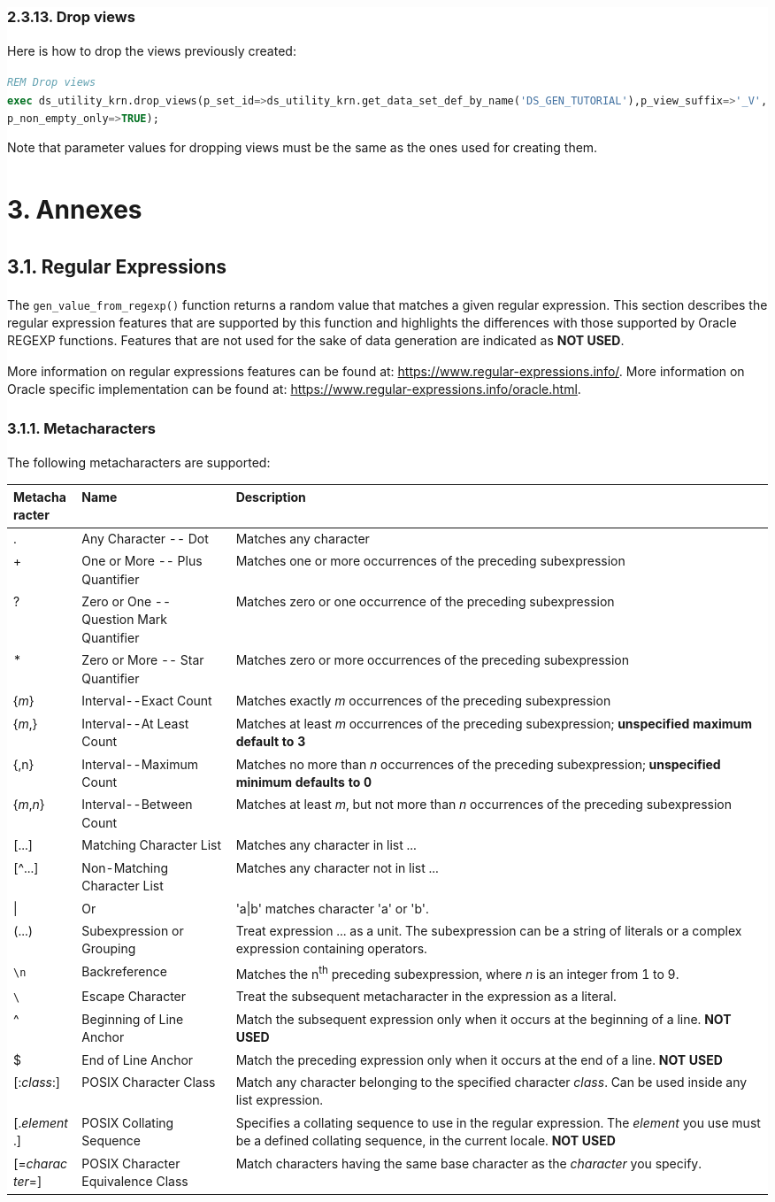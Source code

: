 ### 2.3.13. Drop views

Here is how to drop the views previously created:

```sql
REM Drop views
exec ds_utility_krn.drop_views(p_set_id=>ds_utility_krn.get_data_set_def_by_name('DS_GEN_TUTORIAL'),p_view_suffix=>'_V',p_non_empty_only=>TRUE);
```

Note that parameter values for dropping views must be the same as the ones used for creating them.

# 3. Annexes

## 3.1. Regular Expressions

The `gen_value_from_regexp()` function returns a random value that matches a given regular expression. This section describes the regular expression features that are supported by this function and highlights the differences with those supported by Oracle REGEXP functions. Features that are not used for the sake of data generation are indicated as **NOT USED**.

More information on regular expressions features can be found at: <https://www.regular-expressions.info/>. More information on Oracle specific implementation can be found at: <https://www.regular-expressions.info/oracle.html>.

### 3.1.1. Metacharacters

The following metacharacters are supported:

|**Metacharacter**|**Name**|**Description**|
| :- | :- | :- |
|.|Any Character -- Dot|Matches any character|
|+|One or More -- Plus Quantifier|Matches one or more occurrences of the preceding subexpression|
|?|Zero or One -- Question Mark Quantifier|Matches zero or one occurrence of the preceding subexpression|
|\*|Zero or More -- Star Quantifier|Matches zero or more occurrences of the preceding subexpression|
|{*m*}|Interval--Exact Count|Matches exactly *m* occurrences of the preceding subexpression|
|{*m*,}|Interval--At Least Count|Matches at least *m* occurrences of the preceding subexpression; **unspecified maximum default to 3**|
|{,n}|Interval--Maximum Count|Matches no more than *n* occurrences of the preceding subexpression; **unspecified minimum defaults to 0**|
|{*m*,*n*}|Interval--Between Count|Matches at least *m*, but not more than *n* occurrences of the preceding subexpression|
|[...]|Matching Character List|Matches any character in list ...|
|[^...]|Non-Matching Character List|Matches any character not in list ...|
|\||Or|'a\|b' matches character 'a' or 'b'.|
|(...)|Subexpression or Grouping|Treat expression ... as a unit. The subexpression can be a string of literals or a complex expression containing operators.|
|`\n`|Backreference|Matches the n<sup>th</sup> preceding subexpression, where *n* is an integer from 1 to 9.|
|`\`|Escape Character|Treat the subsequent metacharacter in the expression as a literal.|
|^|Beginning of Line Anchor|Match the subsequent expression only when it occurs at the beginning of a line. **NOT USED**|
|$|End of Line Anchor|Match the preceding expression only when it occurs at the end of a line. **NOT USED**|
|[:*class*:]|POSIX Character Class|Match any character belonging to the specified character *class*. Can be used inside any list expression.|
|[.*element*.]|POSIX Collating Sequence|Specifies a collating sequence to use in the regular expression. The *element* you use must be a defined collating sequence, in the current locale. **NOT USED**|
|[=*character*=]|POSIX Character Equivalence Class|Match characters having the same base character as the *character* you specify.|